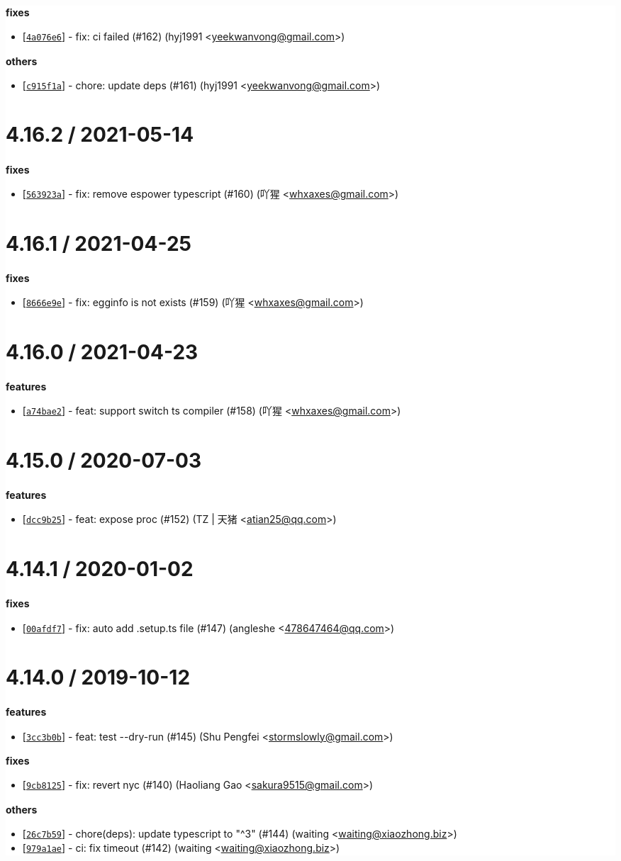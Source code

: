 **fixes**
  * [[`4a076e6`](http://github.com/eggjs/egg-bin/commit/4a076e606428b7eb80bdaa0e358cf4138a3ab0df)] - fix: ci failed (#162) (hyj1991 <<yeekwanvong@gmail.com>>)

**others**
  * [[`c915f1a`](http://github.com/eggjs/egg-bin/commit/c915f1a65340e1cfa04cf213a957f7ed9ac1c148)] - chore: update deps (#161) (hyj1991 <<yeekwanvong@gmail.com>>)

4.16.2 / 2021-05-14
==================

**fixes**
  * [[`563923a`](http://github.com/eggjs/egg-bin/commit/563923a68c0c0ae09075c4cedb855400deea623f)] - fix: remove espower typescript (#160) (吖猩 <<whxaxes@gmail.com>>)

4.16.1 / 2021-04-25
==================

**fixes**
  * [[`8666e9e`](http://github.com/eggjs/egg-bin/commit/8666e9eb9ce5016ac61af9f542b5518537a90a6b)] - fix: egginfo is not exists (#159) (吖猩 <<whxaxes@gmail.com>>)

4.16.0 / 2021-04-23
==================

**features**
  * [[`a74bae2`](http://github.com/eggjs/egg-bin/commit/a74bae2f604c13b50dadb8468a796867315120c7)] - feat: support switch ts compiler (#158) (吖猩 <<whxaxes@gmail.com>>)

4.15.0 / 2020-07-03
==================

**features**
  * [[`dcc9b25`](http://github.com/eggjs/egg-bin/commit/dcc9b256843815b6b4f1e505bfd1bf3aeffa4db0)] - feat: expose proc (#152) (TZ | 天猪 <<atian25@qq.com>>)

4.14.1 / 2020-01-02
==================

**fixes**
  * [[`00afdf7`](http://github.com/eggjs/egg-bin/commit/00afdf7e0237a42360ffd40513cb0b11467efbb5)] - fix: auto add .setup.ts file (#147) (angleshe <<478647464@qq.com>>)

4.14.0 / 2019-10-12
==================

**features**
  * [[`3cc3b0b`](http://github.com/eggjs/egg-bin/commit/3cc3b0bbc56553e66fdd3cc5b87716e61d859bdb)] - feat: test  --dry-run (#145) (Shu Pengfei <<stormslowly@gmail.com>>)

**fixes**
  * [[`9cb8125`](http://github.com/eggjs/egg-bin/commit/9cb812537f1bc5e046186fe4f167742503a43abb)] - fix: revert nyc (#140) (Haoliang Gao <<sakura9515@gmail.com>>)

**others**
  * [[`26c7b59`](http://github.com/eggjs/egg-bin/commit/26c7b599c18dee30215f1ffe35e9b6ab03cd3dd7)] - chore(deps): update typescript to "^3" (#144) (waiting <<waiting@xiaozhong.biz>>)
  * [[`979a1ae`](http://github.com/eggjs/egg-bin/commit/979a1aed424540451412a58e3181ae1e456a73f5)] - ci: fix timeout (#142) (waiting <<waiting@xiaozhong.biz>>)
